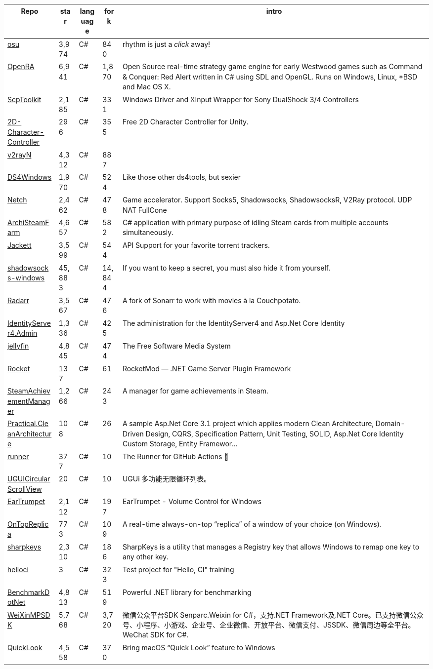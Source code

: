 Repo|star|language|fork|intro
-|-|-|-|-
[osu](https://github.com/ppy/osu)|3,974|C#|840|rhythm is just a *click* away!
[OpenRA](https://github.com/OpenRA/OpenRA)|6,941|C#|1,870|Open Source real-time strategy game engine for early Westwood games such as Command & Conquer: Red Alert written in C# using SDL and OpenGL. Runs on Windows, Linux, *BSD and Mac OS X.
[ScpToolkit](https://github.com/nefarius/ScpToolkit)|2,185|C#|331|Windows Driver and XInput Wrapper for Sony DualShock 3/4 Controllers
[2D-Character-Controller](https://github.com/Brackeys/2D-Character-Controller)|296|C#|355|Free 2D Character Controller for Unity.
[v2rayN](https://github.com/2dust/v2rayN)|4,312|C#|887|
[DS4Windows](https://github.com/Jays2Kings/DS4Windows)|1,970|C#|524|Like those other ds4tools, but sexier
[Netch](https://github.com/NetchX/Netch)|2,462|C#|478|Game accelerator. Support Socks5, Shadowsocks, ShadowsocksR, V2Ray protocol. UDP NAT FullCone
[ArchiSteamFarm](https://github.com/JustArchiNET/ArchiSteamFarm)|4,657|C#|582|C# application with primary purpose of idling Steam cards from multiple accounts simultaneously.
[Jackett](https://github.com/Jackett/Jackett)|3,599|C#|544|API Support for your favorite torrent trackers.
[shadowsocks-windows](https://github.com/shadowsocks/shadowsocks-windows)|45,883|C#|14,844|If you want to keep a secret, you must also hide it from yourself.
[Radarr](https://github.com/Radarr/Radarr)|3,567|C#|476|A fork of Sonarr to work with movies à la Couchpotato.
[IdentityServer4.Admin](https://github.com/skoruba/IdentityServer4.Admin)|1,336|C#|425|The administration for the IdentityServer4 and Asp.Net Core Identity
[jellyfin](https://github.com/jellyfin/jellyfin)|4,845|C#|474|The Free Software Media System
[Rocket](https://github.com/RocketMod/Rocket)|137|C#|61|RocketMod — .NET Game Server Plugin Framework
[SteamAchievementManager](https://github.com/gibbed/SteamAchievementManager)|1,266|C#|243|A manager for game achievements in Steam.
[Practical.CleanArchitecture](https://github.com/phongnguyend/Practical.CleanArchitecture)|108|C#|26|A sample Asp.Net Core 3.1 project which applies modern Clean Architecture, Domain-Driven Design, CQRS, Specification Pattern, Unit Testing, SOLID, Asp.Net Core Identity Custom Storage, Entity Framewor...
[runner](https://github.com/actions/runner)|377|C#|10|The Runner for GitHub Actions 🚀
[UGUICircularScrollView](https://github.com/rlafydid/UGUICircularScrollView)|20|C#|10|UGUi 多功能无限循环列表。
[EarTrumpet](https://github.com/File-New-Project/EarTrumpet)|2,112|C#|197|EarTrumpet - Volume Control for Windows
[OnTopReplica](https://github.com/LorenzCK/OnTopReplica)|773|C#|109|A real-time always-on-top “replica” of a window of your choice (on Windows).
[sharpkeys](https://github.com/randyrants/sharpkeys)|2,310|C#|186|SharpKeys is a utility that manages a Registry key that allows Windows to remap one key to any other key.
[helloci](https://github.com/vitalliuss/helloci)|3|C#|323|Test project for "Hello, CI" training
[BenchmarkDotNet](https://github.com/dotnet/BenchmarkDotNet)|4,813|C#|519|Powerful .NET library for benchmarking
[WeiXinMPSDK](https://github.com/JeffreySu/WeiXinMPSDK)|5,768|C#|3,720|微信公众平台SDK Senparc.Weixin for C#，支持.NET Framework及.NET Core。已支持微信公众号、小程序、小游戏、企业号、企业微信、开放平台、微信支付、JSSDK、微信周边等全平台。 WeChat SDK for C#.
[QuickLook](https://github.com/QL-Win/QuickLook)|4,558|C#|370|Bring macOS “Quick Look” feature to Windows
